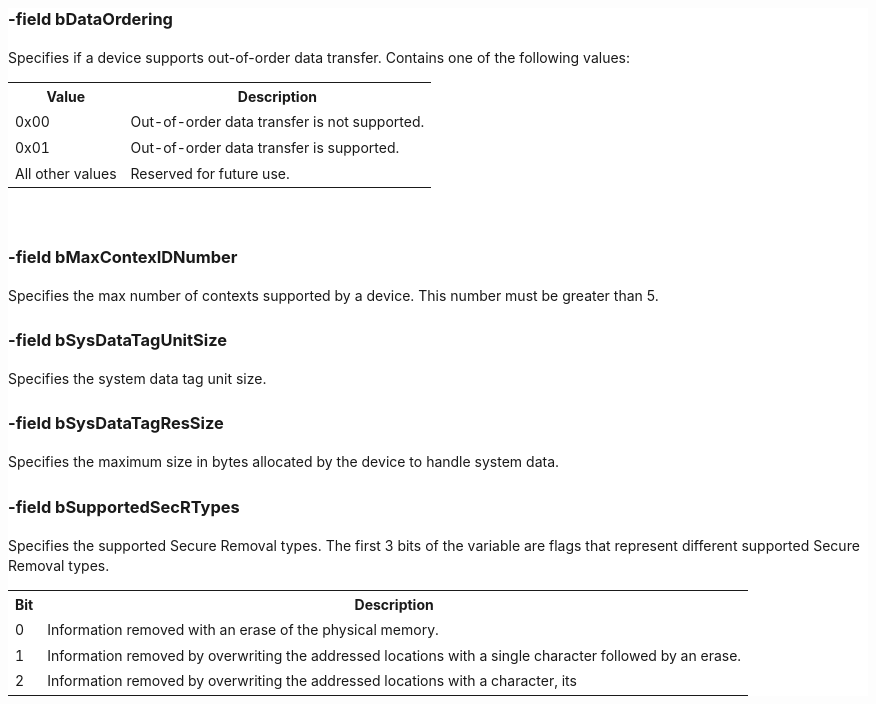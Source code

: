 

### -field bDataOrdering

Specifies if a device supports out-of-order data transfer. Contains one of the following values:

<table>
<tr>
<th>Value</th>
<th>Description</th>
</tr>
<tr>
<td>0x00</td>
<td>Out-of-order data transfer is not supported.</td>
</tr>
<tr>
<td>0x01</td>
<td>Out-of-order data transfer is supported.</td>
</tr>
<tr>
<td>All other values</td>
<td>Reserved for future use.</td>
</tr>
</table>
 


### -field bMaxContexIDNumber

Specifies the max number of contexts supported by a device. This number must be greater than 5.


### -field bSysDataTagUnitSize

Specifies the system data tag
unit size.


### -field bSysDataTagResSize

Specifies the maximum size in bytes allocated by
the device to handle system data.


### -field bSupportedSecRTypes

Specifies the supported Secure Removal types. The first 3 bits of the variable are flags that represent different supported Secure Removal types. 

<table>
<tr>
<th>Bit</th>
<th>Description</th>
</tr>
<tr>
<td>0</td>
<td>Information removed with an erase of the physical memory. </td>
</tr>
<tr>
<td>1</td>
<td>Information removed by overwriting the
addressed locations with a single character
followed by an erase.</td>
</tr>
<tr>
<td>2</td>
<td>Information removed by overwriting the
addressed locations with a character, its